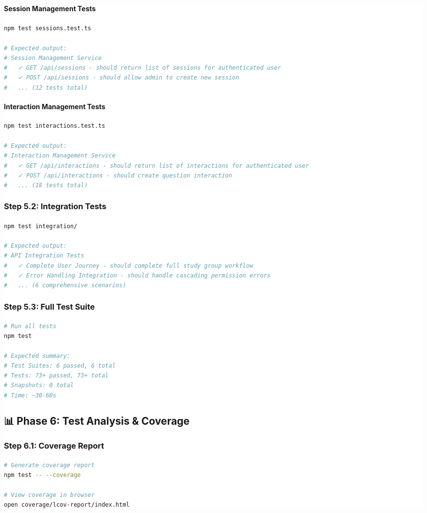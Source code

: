 #### Session Management Tests
```bash
npm test sessions.test.ts

# Expected output:
# Session Management Service
#   ✓ GET /api/sessions - should return list of sessions for authenticated user
#   ✓ POST /api/sessions - should allow admin to create new session
#   ... (12 tests total)
```

#### Interaction Management Tests
```bash
npm test interactions.test.ts

# Expected output:
# Interaction Management Service
#   ✓ GET /api/interactions - should return list of interactions for authenticated user
#   ✓ POST /api/interactions - should create question interaction
#   ... (18 tests total)
```

### Step 5.2: Integration Tests
```bash
npm test integration/

# Expected output:
# API Integration Tests
#   ✓ Complete User Journey - should complete full study group workflow
#   ✓ Error Handling Integration - should handle cascading permission errors
#   ... (6 comprehensive scenarios)
```

### Step 5.3: Full Test Suite
```bash
# Run all tests
npm test

# Expected summary:
# Test Suites: 6 passed, 6 total
# Tests: 73+ passed, 73+ total
# Snapshots: 0 total
# Time: ~30-60s
```

## 📊 **Phase 6: Test Analysis & Coverage**

### Step 6.1: Coverage Report
```bash
# Generate coverage report
npm test -- --coverage

# View coverage in browser
open coverage/lcov-report/index.html
```
